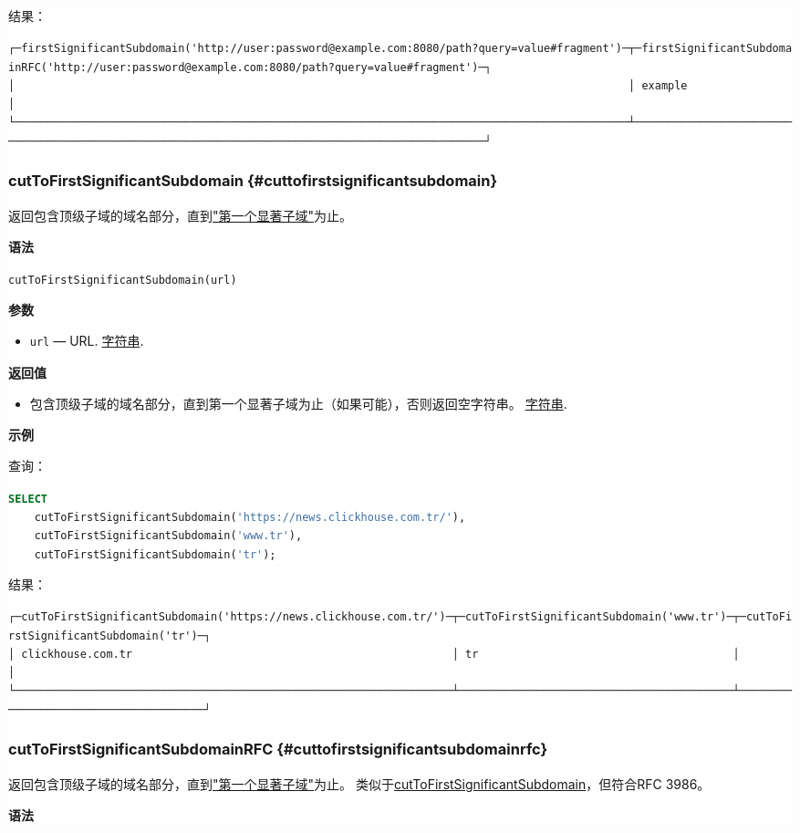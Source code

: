 结果：

```reference
┌─firstSignificantSubdomain('http://user:password@example.com:8080/path?query=value#fragment')─┬─firstSignificantSubdomainRFC('http://user:password@example.com:8080/path?query=value#fragment')─┐
│                                                                                              │ example                                                                                         │
└──────────────────────────────────────────────────────────────────────────────────────────────┴─────────────────────────────────────────────────────────────────────────────────────────────────┘
```
### cutToFirstSignificantSubdomain {#cuttofirstsignificantsubdomain}

返回包含顶级子域的域名部分，直到["第一个显著子域"](firstSignificantsubdomain)为止。

**语法**

```sql
cutToFirstSignificantSubdomain(url)
```

**参数**

- `url` — URL. [字符串](../../sql-reference/data-types/string.md).

**返回值**

- 包含顶级子域的域名部分，直到第一个显著子域为止（如果可能），否则返回空字符串。 [字符串](../data-types/string.md).

**示例**

查询：

```sql
SELECT
    cutToFirstSignificantSubdomain('https://news.clickhouse.com.tr/'),
    cutToFirstSignificantSubdomain('www.tr'),
    cutToFirstSignificantSubdomain('tr');
```

结果：

```response
┌─cutToFirstSignificantSubdomain('https://news.clickhouse.com.tr/')─┬─cutToFirstSignificantSubdomain('www.tr')─┬─cutToFirstSignificantSubdomain('tr')─┐
│ clickhouse.com.tr                                                 │ tr                                       │                                      │
└───────────────────────────────────────────────────────────────────┴──────────────────────────────────────────┴──────────────────────────────────────┘
```
### cutToFirstSignificantSubdomainRFC {#cuttofirstsignificantsubdomainrfc}

返回包含顶级子域的域名部分，直到["第一个显著子域"](firstSignificantsubdomain)为止。
类似于[cutToFirstSignificantSubdomain](#cuttofirstsignificantsubdomain)，但符合RFC 3986。

**语法**
